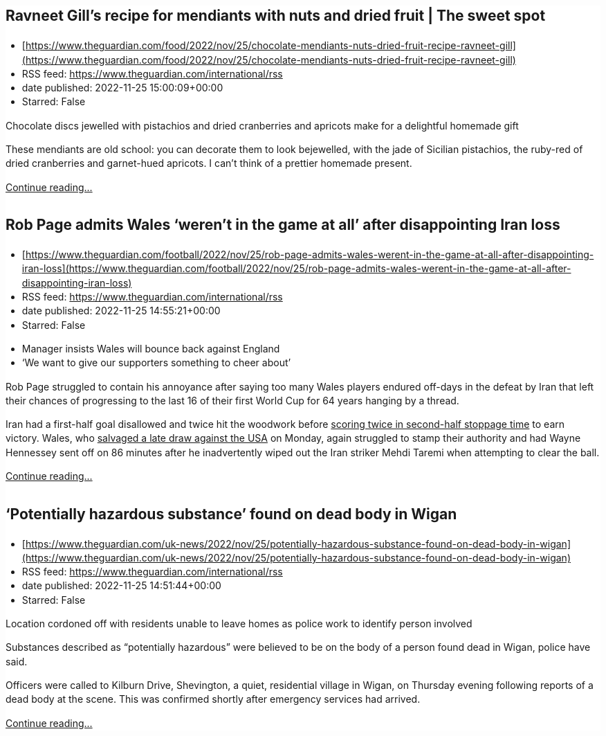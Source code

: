 ## Ravneet Gill’s recipe for mendiants with nuts and dried fruit | The sweet spot
 - [https://www.theguardian.com/food/2022/nov/25/chocolate-mendiants-nuts-dried-fruit-recipe-ravneet-gill](https://www.theguardian.com/food/2022/nov/25/chocolate-mendiants-nuts-dried-fruit-recipe-ravneet-gill)
 - RSS feed: https://www.theguardian.com/international/rss
 - date published: 2022-11-25 15:00:09+00:00
 - Starred: False

<p>Chocolate discs jewelled with pistachios and dried cranberries and apricots make for a delightful homemade gift</p><p>These mendiants are old school: you can decorate them to look bejewelled, with the jade of Sicilian pistachios, the ruby-red of dried cranberries and garnet-hued apricots. I can’t think of a prettier homemade present.</p> <a href="https://www.theguardian.com/food/2022/nov/25/chocolate-mendiants-nuts-dried-fruit-recipe-ravneet-gill">Continue reading...</a>

## Rob Page admits Wales ‘weren’t in the game at all’ after disappointing Iran loss
 - [https://www.theguardian.com/football/2022/nov/25/rob-page-admits-wales-werent-in-the-game-at-all-after-disappointing-iran-loss](https://www.theguardian.com/football/2022/nov/25/rob-page-admits-wales-werent-in-the-game-at-all-after-disappointing-iran-loss)
 - RSS feed: https://www.theguardian.com/international/rss
 - date published: 2022-11-25 14:55:21+00:00
 - Starred: False

<ul><li>Manager insists Wales will bounce back against England</li><li>‘We want to give our supporters something to cheer about’</li></ul><p>Rob Page struggled to contain his annoyance after saying too many Wales players endured off-days in the defeat by Iran that left their chances of progressing to the last 16 of their first World Cup for 64 years hanging by a thread.</p><p>Iran had a first-half goal disallowed and twice hit the woodwork before <a href="https://www.theguardian.com/football/2022/nov/25/wales-iran-world-cup-group-b-match-report">scoring twice in second-half stoppage time</a> to earn victory. Wales, who <a href="https://www.theguardian.com/football/2022/nov/21/gareth-bales-penalty-rescues-point-for-wales-in-world-cup-opener-with-usa">salvaged a late draw against the USA</a> on Monday, again struggled to stamp their authority and had Wayne Hennessey sent off on 86 minutes after he inadvertently wiped out the Iran striker Mehdi Taremi when attempting to clear the ball.</p> <a href="https://www.theguardian.com/football/2022/nov/25/rob-page-admits-wales-werent-in-the-game-at-all-after-disappointing-iran-loss">Continue reading...</a>

## ‘Potentially hazardous substance’ found on dead body in Wigan
 - [https://www.theguardian.com/uk-news/2022/nov/25/potentially-hazardous-substance-found-on-dead-body-in-wigan](https://www.theguardian.com/uk-news/2022/nov/25/potentially-hazardous-substance-found-on-dead-body-in-wigan)
 - RSS feed: https://www.theguardian.com/international/rss
 - date published: 2022-11-25 14:51:44+00:00
 - Starred: False

<p>Location cordoned off with residents unable to leave homes as police work to identify person involved</p><p>Substances described as “potentially hazardous” were believed to be on the body of a person found dead in Wigan, police have said.</p><p>Officers were called to Kilburn Drive, Shevington, a quiet, residential village in Wigan, on Thursday evening following reports of a dead body at the scene. This was confirmed shortly after emergency services had arrived.</p> <a href="https://www.theguardian.com/uk-news/2022/nov/25/potentially-hazardous-substance-found-on-dead-body-in-wigan">Continue reading...</a>
